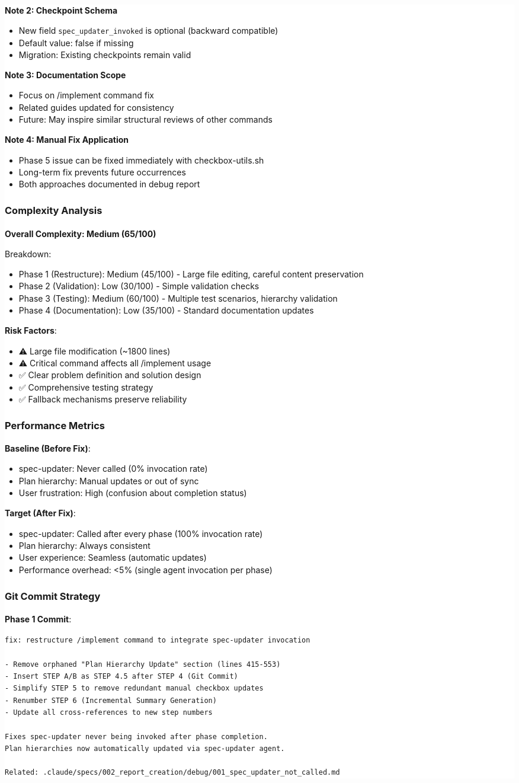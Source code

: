 **Note 2: Checkpoint Schema**
- New field `spec_updater_invoked` is optional (backward compatible)
- Default value: false if missing
- Migration: Existing checkpoints remain valid

**Note 3: Documentation Scope**
- Focus on /implement command fix
- Related guides updated for consistency
- Future: May inspire similar structural reviews of other commands

**Note 4: Manual Fix Application**
- Phase 5 issue can be fixed immediately with checkbox-utils.sh
- Long-term fix prevents future occurrences
- Both approaches documented in debug report

### Complexity Analysis

**Overall Complexity: Medium (65/100)**

Breakdown:
- Phase 1 (Restructure): Medium (45/100) - Large file editing, careful content preservation
- Phase 2 (Validation): Low (30/100) - Simple validation checks
- Phase 3 (Testing): Medium (60/100) - Multiple test scenarios, hierarchy validation
- Phase 4 (Documentation): Low (35/100) - Standard documentation updates

**Risk Factors**:
- ⚠️ Large file modification (~1800 lines)
- ⚠️ Critical command affects all /implement usage
- ✅ Clear problem definition and solution design
- ✅ Comprehensive testing strategy
- ✅ Fallback mechanisms preserve reliability

### Performance Metrics

**Baseline (Before Fix)**:
- spec-updater: Never called (0% invocation rate)
- Plan hierarchy: Manual updates or out of sync
- User frustration: High (confusion about completion status)

**Target (After Fix)**:
- spec-updater: Called after every phase (100% invocation rate)
- Plan hierarchy: Always consistent
- User experience: Seamless (automatic updates)
- Performance overhead: <5% (single agent invocation per phase)

### Git Commit Strategy

**Phase 1 Commit**:
```
fix: restructure /implement command to integrate spec-updater invocation

- Remove orphaned "Plan Hierarchy Update" section (lines 415-553)
- Insert STEP A/B as STEP 4.5 after STEP 4 (Git Commit)
- Simplify STEP 5 to remove redundant manual checkbox updates
- Renumber STEP 6 (Incremental Summary Generation)
- Update all cross-references to new step numbers

Fixes spec-updater never being invoked after phase completion.
Plan hierarchies now automatically updated via spec-updater agent.

Related: .claude/specs/002_report_creation/debug/001_spec_updater_not_called.md
```
